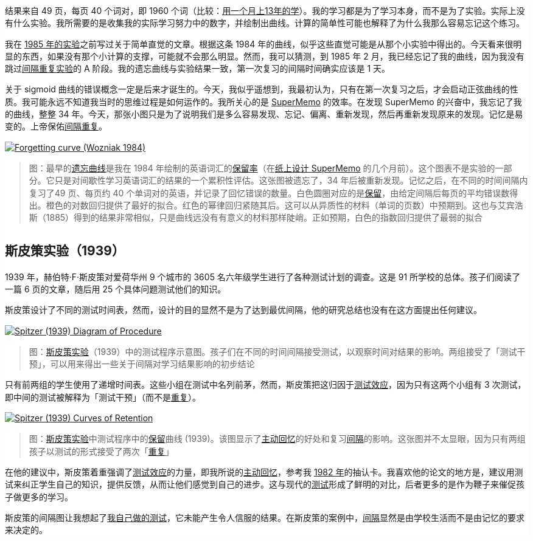 结果来自 49 页，每页 40 个词对，即 1960 个词（比较：[用一个月上13年的学](https://supermemo.guru/wiki/13_years_of_school_in_a_month)）。我的学习都是为了学习本身，而不是为了实验。实际上没有什么实验。我所需要的是收集我的实际学习努力中的数字，并绘制出曲线。计算的简单性可能也解释了为什么我那么容易忘记这个练习。

我在 [1985 年的实验](https://supermemo.guru/wiki/Birth_of_SuperMemo)之前写过关于简单直觉的文章。根据这条 1984 年的曲线，似乎这些直觉可能是从那个小实验中得出的。今天看来很明显的东西，如果没有那个小计算的支撑，可能就不会那么明显。然而，我可以猜测，到 1985 年 2 月，我已经忘记了我的曲线，因为我没有跳过[间隔重复实验](https://supermemo.guru/wiki/The_birthday_of_spaced_repetition:_July_31,_1985)的 A 阶段。我的遗忘曲线与实验结果一致，第一次复习的间隔时间确实应该是 1 天。

关于 sigmoid 曲线的错误概念一定是后来才诞生的。今天，我似乎遥想到，我最初认为，只有在第一次复习之后，才会启动正弦曲线的性质。我可能永远不知道我当时的思维过程是如何运作的。我所关心的是 [SuperMemo](https://supermemo.guru/wiki/SuperMemo) 的效率。在发现 SuperMemo 的兴奋中，我忘记了我的曲线，整整 34 年。今天，那张小图只是为了说明我们是多么容易发现、忘记、偏离、重新发现，然后再重新发现原来的发现。记忆是易变的。上帝保佑[间隔重复](https://supermemo.guru/wiki/Spaced_repetition)。

[![Forgetting curve (Wozniak 1984)](https://supermemo.guru/images/thumb/d/de/Forgetting_curve_%28Wozniak_1984%29.jpg/800px-Forgetting_curve_%28Wozniak_1984%29.jpg)](https://supermemo.guru/wiki/File:Forgetting_curve_(Wozniak_1984).jpg)

> 图：最早的[遗忘曲线](https://supermemo.guru/wiki/Forgetting_curve)是我在 1984 年绘制的英语词汇的[保留率](https://supermemo.guru/wiki/Retention)（在[纸上设计 SuperMemo](https://supermemo.guru/wiki/Birth_of_SuperMemo) 的几个月前）。这个图表不是实验的一部分。它只是对间歇性学习英语词汇的结果的一个累积性评估。这张图被遗忘了，34 年后被重新发现。记忆之后，在不同的时间间隔内复习了49 页、每页约 40 个单词对的英语，并记录了回忆错误的数量。白色圆圈对应的是[保留](https://supermemo.guru/wiki/Recall)，由给定间隔后每页的平均错误数得出。橙色的对数回归提供了最好的拟合。红色的幂律回归紧随其后。这可以从异质性的材料（单词的页数）中预期到。这也与艾宾浩斯（1885）得到的结果非常相似，只是曲线远没有有意义的材料那样陡峭。正如预期，白色的指数回归提供了最弱的拟合

## 斯皮策实验（1939）

1939 年，赫伯特·F·斯皮策对爱荷华州 9 个城市的 3605 名六年级学生进行了各种测试计划的调查。这是 91 所学校的总体。孩子们阅读了一篇 6 页的文章，随后用 25 个具体问题测试他们的知识。

斯皮策设计了不同的测试时间表，然而，设计的目的显然不是为了达到最优间隔，他的研究总结也没有在这方面提出任何建议。

[![Spitzer (1939) Diagram of Procedure](https://supermemo.guru/images/thumb/0/0b/Spitzer_%281939%29_Diagram_of_Procedure.jpg/500px-Spitzer_%281939%29_Diagram_of_Procedure.jpg)](https://supermemo.guru/wiki/File:Spitzer_(1939)_Diagram_of_Procedure.jpg)

> 图：[斯皮策实验](https://supermemo.guru/wiki/Why_spaced_repetition_research_kept_failing%3F#Spitzer_experiment_.281939.29)（1939）中的测试程序示意图。孩子们在不同的时间间隔接受测试，以观察时间对结果的影响。两组接受了「测试干预」，可以用来得出一些关于间隔对学习结果影响的初步结论

只有前两组的学生使用了递增时间表。这些小组在测试中名列前茅，然而，斯皮策把这归因于[测试效应](https://supermemo.guru/wiki/Testing_effect)，因为只有这两个小组有 3 次测试，即中间的测试被解释为「测试干预」（而不是[重复](https://supermemo.guru/wiki/Repetition)）。

[![Spitzer (1939) Curves of Retention](https://supermemo.guru/images/thumb/e/ee/Spitzer_%281939%29_Curves_of_Retention.jpg/500px-Spitzer_%281939%29_Curves_of_Retention.jpg)](https://supermemo.guru/wiki/File:Spitzer_(1939)_Curves_of_Retention.jpg)

> 图：[斯皮策实验](https://supermemo.guru/wiki/Why_spaced_repetition_research_kept_failing%3F#Spitzer_experiment_.281939.29)中测试程序中的[保留](https://supermemo.guru/wiki/Retention)曲线 (1939)。该图显示了[主动回忆](https://supermemo.guru/wiki/Active_recall)的好处和复习[间隔](https://supermemo.guru/wiki/Interval)的影响。这张图并不太显眼，因为只有两组孩子以测试的形式接受了两次「[重复](https://supermemo.guru/wiki/Repetition)」

在他的建议中，斯皮策着重强调了[测试效应](https://supermemo.guru/wiki/Testing_effect)的力量，即我所说的[主动回忆](https://supermemo.guru/wiki/Active_recall)，参考我 [1982 年](https://supermemo.guru/wiki/Birthdate_of_SuperMemo)的抽认卡。我喜欢他的论文的地方是，建议用测试来纠正学生自己的知识，提供反馈，从而让他们感觉到自己的进步。这与现代的[测试](https://supermemo.guru/wiki/Testing)形成了鲜明的对比，后者更多的是作为鞭子来催促孩子做更多的学习。

斯皮策的间隔图让我想起了[我自己做的测试](https://supermemo.guru/wiki/History_of_spaced_repetition_(print)#Wrong_experimental_design_may_lead_to_wrong_conclusions)，它未能产生令人信服的结果。在斯皮策的案例中，[间隔](https://supermemo.guru/wiki/Interval)显然是由学校生活而不是由记忆的要求来决定的。
